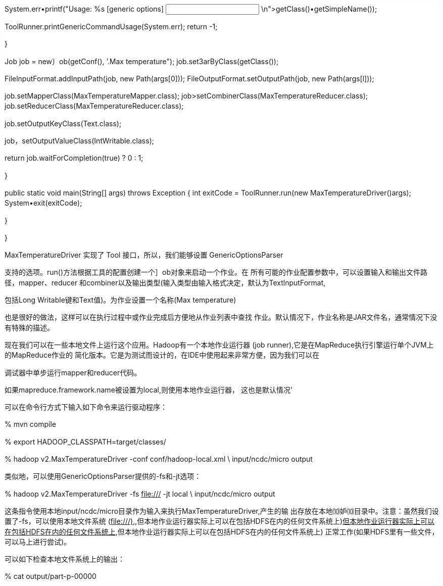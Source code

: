 System.err•printf("Usage: %s [generic options] <input> <output>\n">getClass()•getSimpleName());

ToolRunner.printGenericCommandUsage(System.err); return -1;

}

Job job = new〕ob(getConf(), ’.Max temperature"); job.set3arByClass(getClass());

FilelnputFormat.addInputPath(job, new Path(args[0])); FileOutputFormat.setOutputPath(job, new Path(args[l]));

job.setMapperClass(MaxTemperatureMapper.class); job>setCombinerClass(MaxTemperatureReducer.class); job.setReducerClass(MaxTemperatureReducer.class);

job.setOutputKeyClass(Text.class);

job，setOutputValueClass(IntWritable.class);

return job.waitForCompletion(true) ? 0 : 1;

}

public static void main(String[] args) throws Exception { int exitCode = ToolRunner.run(new MaxTemperatureDriver()args); System•exit(exitCode);

}

}

MaxTemperatureDriver 实现了 Tool 接口，所以，我们能够设置 GenericOptionsParser

支持的选项。run()方法根据工具的配置创建一个］ob对象来启动一个作业。在 所有可能的作业配置参数中，可以设置输入和输出文件路径，mapper、reducer 和combiner以及输出类型(输入类型由输入格式决定，默认为TextlnputFormat,

包括Long Writable键和Text值)。为作业设置一个名称(Max temperature)

也是很好的做法，这样可以在执行过程中或作业完成后方便地从作业列表中查找 作业。默认情况下，作业名称是JAR文件名，通常情况下没有特殊的描述。

现在我们可以在一些本地文件上运行这个应用。Hadoop有一个本地作业运行器 (job runner),它是在MapReduce执行引擎运行单个JVM上的MapReduce作业的 简化版本。它是为测试而设计的，在IDE中使用起来非常方便，因为我们可以在

调试器中单步运行mapper和reducer代码。

如果mapreduce.framework.name被设置为local,则使用本地作业运行器， 这也是默认情况'

可以在命令行方式下输入如下命令来运行驱动程序：

% mvn compile

% export HADOOP_CLASSPATH=target/classes/

% hadoop v2.MaxTemperatureDriver -conf conf/hadoop-local.xml \ input/ncdc/micro output

类似地，可以使用GenericOptionsParser提供的-fs和-jt选项：

% hadoop v2.MaxTemperatureDriver -fs <file:///> -jt local \ input/ncdc/micro output

这条指令使用本地input/ncdc/micro目录作为输入来执行MaxTemperatureDriver,产生的输 出存放在本地⑽妒⑽目录中。注意：虽然我们设置了-fs，可以使用本地文件系统 ([file:///),](file:///),但本地作业运行器实际上可以在包括HDFS在内的任何文件系统上)[但本地作业运行器实际上可以在包括HDFS在内的任何文件系统上](file:///),但本地作业运行器实际上可以在包括HDFS在内的任何文件系统上) 正常工作(如果HDFS里有一些文件，可以马上进行尝试)。

可以如下检查本地文件系统上的输出：

% cat output/part-p-00000
